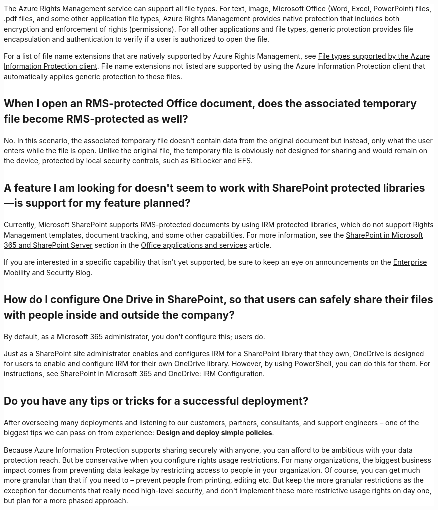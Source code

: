 The Azure Rights Management service can support all file types. For text, image, Microsoft Office (Word, Excel, PowerPoint) files, .pdf files, and some other application file types, Azure Rights Management provides native protection that includes both encryption and enforcement of rights (permissions). For all other applications and file types, generic protection provides file encapsulation and authentication to verify if a user is authorized to open the file.

For a list of file name extensions that are natively supported by Azure Rights Management, see [File types supported by the Azure Information Protection client](./rms-client/clientv2-admin-guide-file-types.md). File name extensions not listed are supported by using the Azure Information Protection client that automatically applies generic protection to these files.

## When I open an RMS-protected Office document, does the associated temporary file become RMS-protected as well?
No. In this scenario, the associated temporary file doesn't contain data from the original document but instead, only what the user enters while the file is open. Unlike the original file, the temporary file is obviously not designed for sharing and would remain on the device, protected by local security controls, such as BitLocker and EFS.

## A feature I am looking for doesn't seem to work with SharePoint protected libraries—is support for my feature planned?
Currently, Microsoft SharePoint supports RMS-protected documents by using IRM protected libraries, which do not support Rights Management templates, document tracking, and some other capabilities. For more information, see the [SharePoint in Microsoft 365 and SharePoint Server](./office-apps-services-support.md#sharepoint-in-microsoft-365-and-sharepoint-server) section in the [Office applications and services](./office-apps-services-support.md) article.

If you are interested in a specific capability that isn't yet supported, be sure to keep an eye on announcements on the [Enterprise Mobility and Security Blog](https://cloudblogs.microsoft.com/enterprisemobility/?product=azure-rights-management-services).

## How do I configure One Drive in SharePoint, so that users can safely share their files with people inside and outside the company?
By default, as a Microsoft 365 administrator, you don't configure this; users do.

Just as a SharePoint site administrator enables and configures IRM for a SharePoint library that they own, OneDrive is designed for users to enable and configure IRM for their own OneDrive library. However, by using PowerShell, you can do this for them. For instructions, see [SharePoint in Microsoft 365 and OneDrive: IRM Configuration](configure-office365.md#sharepoint-in-microsoft-365-and-onedrive-irm-configuration).

## Do you have any tips or tricks for a successful deployment?

After overseeing many deployments and listening to our customers, partners, consultants, and support engineers – one of the biggest tips we can pass on from experience: **Design and deploy simple policies**.

Because Azure Information Protection supports sharing securely with anyone, you can afford to be ambitious with your data protection reach. But be conservative when you configure rights usage restrictions. For many organizations, the biggest business impact comes from preventing data leakage by restricting access to people in your organization. Of course, you can get much more granular than that if you need to – prevent people from printing, editing etc. But keep the more granular restrictions as the exception for documents that really need high-level security, and don't implement these more restrictive usage rights on day one, but plan for a more phased approach.
